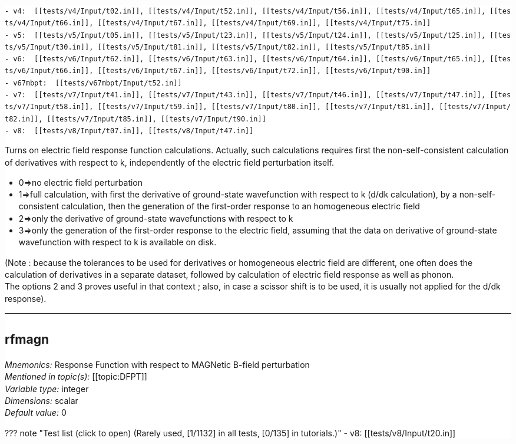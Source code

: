     - v4:  [[tests/v4/Input/t02.in]], [[tests/v4/Input/t52.in]], [[tests/v4/Input/t56.in]], [[tests/v4/Input/t65.in]], [[tests/v4/Input/t66.in]], [[tests/v4/Input/t67.in]], [[tests/v4/Input/t69.in]], [[tests/v4/Input/t75.in]]
    - v5:  [[tests/v5/Input/t05.in]], [[tests/v5/Input/t23.in]], [[tests/v5/Input/t24.in]], [[tests/v5/Input/t25.in]], [[tests/v5/Input/t30.in]], [[tests/v5/Input/t81.in]], [[tests/v5/Input/t82.in]], [[tests/v5/Input/t85.in]]
    - v6:  [[tests/v6/Input/t62.in]], [[tests/v6/Input/t63.in]], [[tests/v6/Input/t64.in]], [[tests/v6/Input/t65.in]], [[tests/v6/Input/t66.in]], [[tests/v6/Input/t67.in]], [[tests/v6/Input/t72.in]], [[tests/v6/Input/t90.in]]
    - v67mbpt:  [[tests/v67mbpt/Input/t52.in]]
    - v7:  [[tests/v7/Input/t41.in]], [[tests/v7/Input/t43.in]], [[tests/v7/Input/t46.in]], [[tests/v7/Input/t47.in]], [[tests/v7/Input/t58.in]], [[tests/v7/Input/t59.in]], [[tests/v7/Input/t80.in]], [[tests/v7/Input/t81.in]], [[tests/v7/Input/t82.in]], [[tests/v7/Input/t85.in]], [[tests/v7/Input/t90.in]]
    - v8:  [[tests/v8/Input/t07.in]], [[tests/v8/Input/t47.in]]






Turns on electric field response function calculations. Actually, such
calculations requires first the non-self-consistent calculation of derivatives
with respect to k, independently of the electric field perturbation itself.

  * 0=&gt;no electric field perturbation 
  * 1=&gt;full calculation, with first the derivative of ground-state wavefunction with respect to k (d/dk calculation), by a non-self-consistent calculation, then the generation of the first-order response to an homogeneous electric field 
  * 2=&gt;only the derivative of ground-state wavefunctions with respect to k 
  * 3=&gt;only the generation of the first-order response to the electric field, assuming that the data on derivative of ground-state wavefunction with respect to k is available on disk. 

(Note : because the tolerances to be used for derivatives or homogeneous
electric field are different, one often does the calculation of derivatives in
a separate dataset, followed by calculation of electric field response as well
as phonon.  
The options 2 and 3 proves useful in that context ; also, in case a scissor
shift is to be used, it is usually not applied for the d/dk response).


* * *

## **rfmagn** 


*Mnemonics:* Response Function with respect to MAGNetic B-field perturbation  
*Mentioned in topic(s):* [[topic:DFPT]]  
*Variable type:* integer  
*Dimensions:* scalar  
*Default value:* 0  

??? note "Test list (click to open) (Rarely used, [1/1132] in all tests, [0/135] in tutorials.)"
    - v8:  [[tests/v8/Input/t20.in]]



